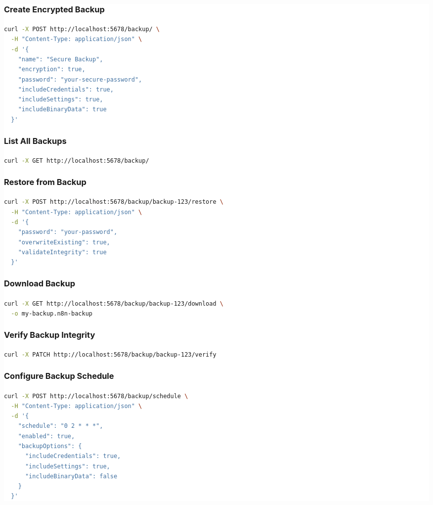 ### Create Encrypted Backup
```bash
curl -X POST http://localhost:5678/backup/ \
  -H "Content-Type: application/json" \
  -d '{
    "name": "Secure Backup",
    "encryption": true,
    "password": "your-secure-password",
    "includeCredentials": true,
    "includeSettings": true,
    "includeBinaryData": true
  }'
```

### List All Backups
```bash
curl -X GET http://localhost:5678/backup/
```

### Restore from Backup
```bash
curl -X POST http://localhost:5678/backup/backup-123/restore \
  -H "Content-Type: application/json" \
  -d '{
    "password": "your-password",
    "overwriteExisting": true,
    "validateIntegrity": true
  }'
```

### Download Backup
```bash
curl -X GET http://localhost:5678/backup/backup-123/download \
  -o my-backup.n8n-backup
```

### Verify Backup Integrity
```bash
curl -X PATCH http://localhost:5678/backup/backup-123/verify
```

### Configure Backup Schedule
```bash
curl -X POST http://localhost:5678/backup/schedule \
  -H "Content-Type: application/json" \
  -d '{
    "schedule": "0 2 * * *",
    "enabled": true,
    "backupOptions": {
      "includeCredentials": true,
      "includeSettings": true,
      "includeBinaryData": false
    }
  }'
```
